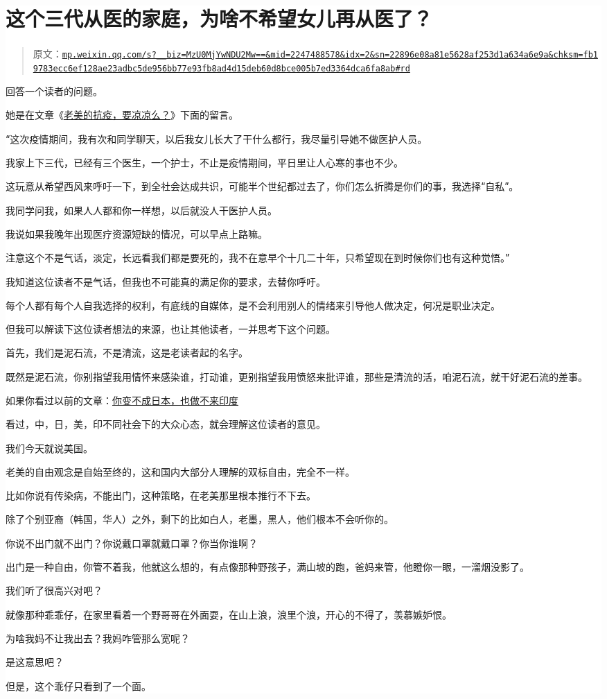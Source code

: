 # 这个三代从医的家庭，为啥不希望女儿再从医了？

> 原文：[`mp.weixin.qq.com/s?__biz=MzU0MjYwNDU2Mw==&mid=2247488578&idx=2&sn=22896e08a81e5628af253d1a634a6e9a&chksm=fb19783ecc6ef128ae23adbc5de956bb77e93fb8ad4d15deb60d8bce005b7ed3364dca6fa8ab#rd`](http://mp.weixin.qq.com/s?__biz=MzU0MjYwNDU2Mw==&mid=2247488578&idx=2&sn=22896e08a81e5628af253d1a634a6e9a&chksm=fb19783ecc6ef128ae23adbc5de956bb77e93fb8ad4d15deb60d8bce005b7ed3364dca6fa8ab#rd)

回答一个读者的问题。

她是在文章《[老美的抗疫，要凉凉么？](http://mp.weixin.qq.com/s?__biz=MzU0MjYwNDU2Mw==&mid=2247488564&idx=2&sn=d4f91a725adf350e67849e272ce572d4&chksm=fb197848cc6ef15e2edbec5a0900c8f504fbf572050dd6aa9b0ffb8acb8ded5505a1b0cbcf64&scene=21#wechat_redirect)》下面的留言。

“这次疫情期间，我有次和同学聊天，以后我女儿长大了干什么都行，我尽量引导她不做医护人员。

我家上下三代，已经有三个医生，一个护士，不止是疫情期间，平日里让人心寒的事也不少。

这玩意从希望西风来呼吁一下，到全社会达成共识，可能半个世纪都过去了，你们怎么折腾是你们的事，我选择“自私”。

我同学问我，如果人人都和你一样想，以后就没人干医护人员。

我说如果我晚年出现医疗资源短缺的情况，可以早点上路嘛。

注意这个不是气话，淡定，长远看我们都是要死的，我不在意早个十几二十年，只希望现在到时候你们也有这种觉悟。”

我知道这位读者不是气话，但我也不可能真的满足你的要求，去替你呼吁。

每个人都有每个人自我选择的权利，有底线的自媒体，是不会利用别人的情绪来引导他人做决定，何况是职业决定。

但我可以解读下这位读者想法的来源，也让其他读者，一并思考下这个问题。

首先，我们是泥石流，不是清流，这是老读者起的名字。

既然是泥石流，你别指望我用情怀来感染谁，打动谁，更别指望我用愤怒来批评谁，那些是清流的活，咱泥石流，就干好泥石流的差事。

如果你看过以前的文章：[你变不成日本，也做不来印度](http://mp.weixin.qq.com/s?__biz=MzU0MjYwNDU2Mw==&mid=2247488508&idx=1&sn=9e7875a0b4e041aae5afd2436eecda4e&chksm=fb197f80cc6ef696ba5a7941affad81ecaae91d0e72c386ede7ec5b3cd7e801df4caec5c7bb4&scene=21#wechat_redirect)

看过，中，日，美，印不同社会下的大众心态，就会理解这位读者的意见。

我们今天就说美国。

老美的自由观念是自始至终的，这和国内大部分人理解的双标自由，完全不一样。

比如你说有传染病，不能出门，这种策略，在老美那里根本推行不下去。

除了个别亚裔（韩国，华人）之外，剩下的比如白人，老墨，黑人，他们根本不会听你的。

你说不出门就不出门？你说戴口罩就戴口罩？你当你谁啊？

出门是一种自由，你管不着我，他就这么想的，有点像那种野孩子，满山坡的跑，爸妈来管，他瞪你一眼，一溜烟没影了。

我们听了很高兴对吧？

就像那种乖乖仔，在家里看着一个野哥哥在外面耍，在山上浪，浪里个浪，开心的不得了，羡慕嫉妒恨。

为啥我妈不让我出去？我妈咋管那么宽呢？

是这意思吧？

但是，这个乖仔只看到了一个面。
